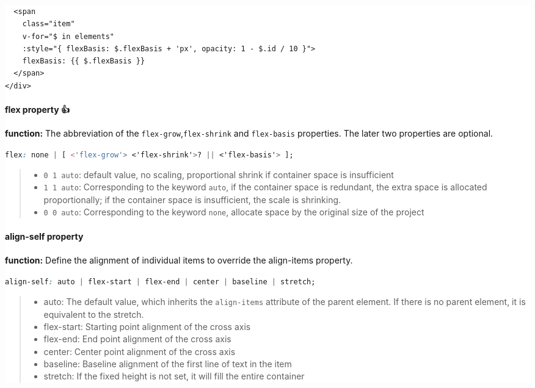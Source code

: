       <span
        class="item"
        v-for="$ in elements" 
        :style="{ flexBasis: $.flexBasis + 'px', opacity: 1 - $.id / 10 }">
        flexBasis: {{ $.flexBasis }}
      </span>
    </div>
  </main>
</template>
<script>
  export default {
    data () {
      return {
        elements: [
          { id: 1, flexBasis: 'auto' },
          { id: 2, flexBasis: 'auto' },
          { id: 3, flexBasis: 'auto' },
        ],
        res: 1,
      }
    },
    methods: {
      shuffle() {
        const i = Math.floor(Math.random() * 3);
        this.res = this.elements[i].flexBasis = 129 + Math.floor(Math.random() * 300);
      }
    }
  }
</script>
</script>

#### flex property :thumbsup:

**function:** The abbreviation of the `flex-grow`,`flex-shrink` and `flex-basis` properties. The later two properties are optional.

```css
flex: none | [ <'flex-grow'> <'flex-shrink'>? || <'flex-basis'> ];
```
> * `0 1 auto`: default value, no scaling, proportional shrink if container space is insufficient
> * `1 1 auto`: Corresponding to the keyword `auto`, if the container space is redundant, the extra space is allocated proportionally; if the container space is insufficient, the scale is shrinking.
> * `0 0 auto`: Corresponding to the keyword `none`, allocate space by the original size of the project

#### align-self property

**function:** Define the alignment of individual items to override the align-items property.

```css
align-self: auto | flex-start | flex-end | center | baseline | stretch;
```
> * auto: The default value, which inherits the `align-items` attribute of the parent element. If there is no parent element, it is equivalent to the stretch.
> * flex-start: Starting point alignment of the cross axis
> * flex-end: End point alignment of the cross axis
> * center: Center point alignment of the cross axis
> * baseline: Baseline alignment of the first line of text in the item
> * stretch: If the fixed height is not set, it will fill the entire container
